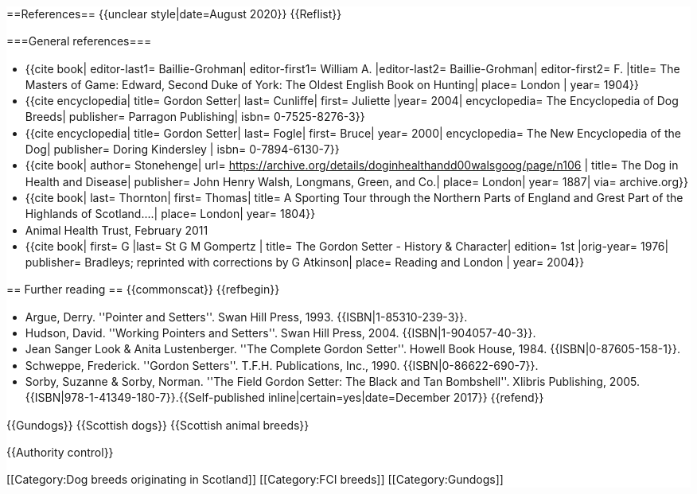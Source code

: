 ==References==
{{unclear style|date=August 2020}}
{{Reflist}}

===General references===
* {{cite book| editor-last1= Baillie-Grohman| editor-first1= William A. |editor-last2= Baillie-Grohman| editor-first2= F. |title= The Masters of Game: Edward, Second Duke of York: The Oldest English Book on Hunting| place= London | year= 1904}}
* {{cite encyclopedia| title= Gordon Setter| last= Cunliffe| first= Juliette |year= 2004| encyclopedia= The Encyclopedia of Dog Breeds| publisher= Parragon Publishing| isbn= 0-7525-8276-3}}
* {{cite encyclopedia| title= Gordon Setter| last= Fogle| first= Bruce| year= 2000| encyclopedia= The New Encyclopedia of the Dog| publisher= Doring Kindersley | isbn= 0-7894-6130-7}}
* {{cite book| author= Stonehenge| url= https://archive.org/details/doginhealthandd00walsgoog/page/n106 | title= The Dog in Health and Disease| publisher= John Henry Walsh, Longmans, Green, and Co.| place= London| year= 1887| via= archive.org}}
* {{cite book| last= Thornton| first= Thomas| title= A Sporting Tour through the Northern Parts of England and Grest Part of the Highlands of Scotland....| place= London| year= 1804}}
* Animal Health Trust, February 2011
* {{cite book| first= G |last= St G M Gompertz | title= The Gordon Setter - History & Character| edition= 1st |orig-year= 1976| publisher= Bradleys; reprinted with corrections by G Atkinson| place= Reading and London | year= 2004}}

== Further reading ==
{{commonscat}}
{{refbegin}}
* Argue, Derry. ''Pointer and Setters''. Swan Hill Press, 1993. {{ISBN|1-85310-239-3}}.
* Hudson, David. ''Working Pointers and Setters''. Swan Hill Press, 2004. {{ISBN|1-904057-40-3}}.
* Jean Sanger Look & Anita Lustenberger. ''The Complete Gordon Setter''. Howell Book House, 1984. {{ISBN|0-87605-158-1}}.
* Schweppe, Frederick. ''Gordon Setters''. T.F.H. Publications, Inc., 1990. {{ISBN|0-86622-690-7}}.
* Sorby, Suzanne & Sorby, Norman. ''The Field Gordon Setter: The Black and Tan Bombshell''. Xlibris Publishing, 2005. {{ISBN|978-1-41349-180-7}}.{{Self-published inline|certain=yes|date=December 2017}}
{{refend}}

{{Gundogs}}
{{Scottish dogs}}
{{Scottish animal breeds}}

{{Authority control}}

[[Category:Dog breeds originating in Scotland]]
[[Category:FCI breeds]]
[[Category:Gundogs]]